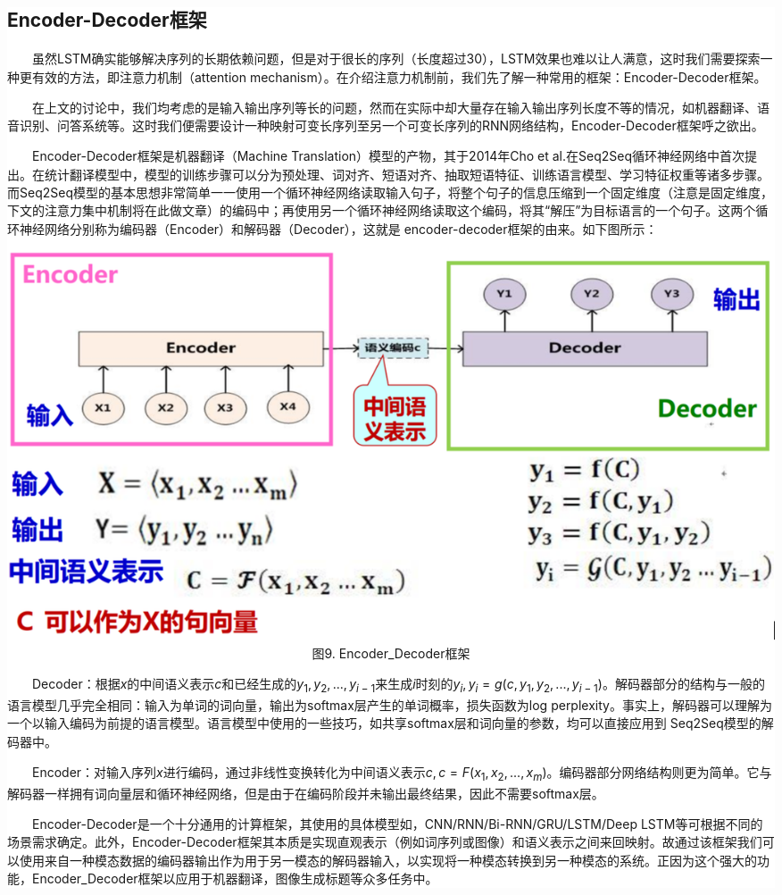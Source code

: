 ## Encoder-Decoder框架

&emsp;&emsp;虽然LSTM确实能够解决序列的长期依赖问题，但是对于很长的序列（长度超过30），LSTM效果也难以让人满意，这时我们需要探索一种更有效的方法，即注意力机制（attention mechanism）。在介绍注意力机制前，我们先了解一种常用的框架：Encoder-Decoder框架。

&emsp;&emsp;在上文的讨论中，我们均考虑的是输入输出序列等长的问题，然而在实际中却大量存在输入输出序列长度不等的情况，如机器翻译、语音识别、问答系统等。这时我们便需要设计一种映射可变长序列至另一个可变长序列的RNN网络结构，Encoder-Decoder框架呼之欲出。

&emsp;&emsp;Encoder-Decoder框架是机器翻译（Machine Translation）模型的产物，其于2014年Cho et al.在Seq2Seq循环神经网络中首次提出。在统计翻译模型中，模型的训练步骤可以分为预处理、词对齐、短语对齐、抽取短语特征、训练语言模型、学习特征权重等诸多步骤。而Seq2Seq模型的基本思想非常简单一一使用一个循环神经网络读取输入句子，将整个句子的信息压缩到一个固定维度（注意是固定维度，下文的注意力集中机制将在此做文章）的编码中；再使用另一个循环神经网络读取这个编码，将其“解压”为目标语言的一个句子。这两个循环神经网络分别称为编码器（Encoder）和解码器（Decoder），这就是
encoder-decoder框架的由来。如下图所示：

<center>

![Encoder_Decoder](Encoder_Decoder.png)
<br/>
图9. Encoder_Decoder框架
</center>

&emsp;&emsp;Decoder：根据$x$的中间语义表示$c$和已经生成的$y_1,y_2,...,y_{i-1}$来生成$i$时刻的$y_i,y_i=g(c,y_1,y_2,...,y_{i-1})$。解码器部分的结构与一般的语言模型几乎完全相同：输入为单词的词向量，输出为softmax层产生的单词概率，损失函数为log perplexity。事实上，解码器可以理解为一个以输入编码为前提的语言模型。语言模型中使用的一些技巧，如共享softmax层和词向量的参数，均可以直接应用到 Seq2Seq模型的解码器中。

&emsp;&emsp;Encoder：对输入序列$x$进行编码，通过非线性变换转化为中间语义表示$c,c=F(x_1,x_2,...,x_m)$。编码器部分网络结构则更为简单。它与解码器一样拥有词向量层和循环神经网络，但是由于在编码阶段并未输出最终结果，因此不需要softmax层。

&emsp;&emsp;Encoder-Decoder是一个十分通用的计算框架，其使用的具体模型如，CNN/RNN/Bi-RNN/GRU/LSTM/Deep LSTM等可根据不同的场景需求确定。此外，Encoder-Decoder框架其本质是实现直观表示（例如词序列或图像）和语义表示之间来回映射。故通过该框架我们可以使用来自一种模态数据的编码器输出作为用于另一模态的解码器输入，以实现将一种模态转换到另一种模态的系统。正因为这个强大的功能，Encoder_Decoder框架以应用于机器翻译，图像生成标题等众多任务中。
